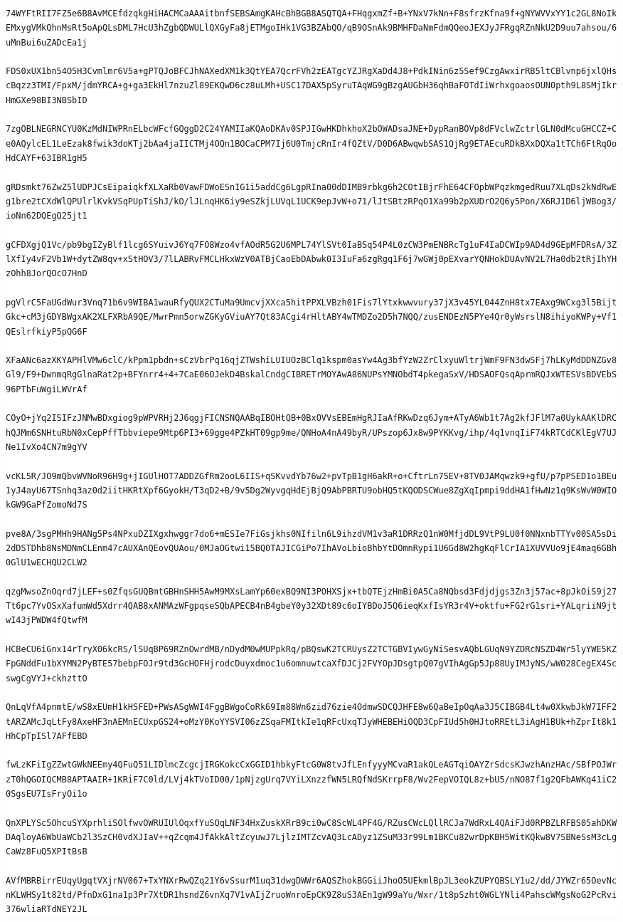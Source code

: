 ```compressed-json
74WYFtRII7FZ5e6B8AvMCEfdzqkgHiHACMCaAAAitbnfSEBSAmgKAHcBhBGB8ASQTQA+FHqgxmZf+B+YNxV7kNn+F8sfrzKfna9f+gNYWVVxYY1c2GL8NoIkEMxygVMkQhnMsRt5oApQLsDML7HcU3hZgbQDWULlQXGyFa8jETMgoIHk1VG3BZAbQO/qB9OSnAk9BMHFDaNmFdmQQeoJEXJyJFRgqRZnNkU2D9uu7ahsou/6uMnBui6uZADcEa1j

FDS0xUX1bn54O5H3Cvmlmr6V5a+gPTQJoBFCJhNAXedXM1k3QtYEA7QcrFVh2zEATgcYZJRgXaDd4J8+PdkINin6z5Sef9CzgAwxirRB5ltCBlvnp6jxlQHscBqzz3TMI/FpxM/jdmYRCA+g+ga3EkHl7nzuZl89EKQwD6cz8uLMh+USC17DAX5pSyruTAqWG9gBzgAUGbH36qhBaFOTdIiWrhxgoaosOUN0pth9L8SMjIkrHmGXe98BI3NBSbID

7zgOBLNEGRNCYU0KzMdNIWPRnELbcWFcfGQggD2C24YAMIIaKQAoDKAv0SPJIGwHKDhkhoX2bOWADsaJNE+DypRanBOVp8dFVclwZctrlGLN0dMcuGHCCZ+Ce0AQylcEL1LeEzak8fwik3doKTj2bAa4jaIICTMj4OQn1BOCaCPM7Ij6U0TmjcRnIr4fQZtV/D0D6ABwqwbSAS1QjRg9ETAEcuRDkBXxDQXa1tTCh6FtRqOoHdCAYF+63IBR1gH5

gRDsmkt76ZwZ5lUDPJCsEipaiqkfXLXaRb0VawFDWoESnIG1i5addCg6LgpRIna00dDIMB9rbkg6h2COtIBjrFhE64CFOpbWPqzkmgedRuu7XLqDs2kNdRwEg1bre2tCXdWlQPUlrlKvkVSqPUpTiShJ/kO/lJLnqHK6iy9eSZkjLUVqL1UCK9epJvW+o71/lJtSBtzRPqO1Xa99b2pXUDrO2Q6y5Pon/X6RJ1D6ljWBog3/ioNn62DQEgQ25jt1

gCFDXgjQ1Vc/pb9bgIZyBlf1lcg6SYuivJ6Yq7FO8Wzo4vfAOdR5G2U6MPL74YlSVt0IaBSq54P4L0zCW3PmENBRcTg1uF4IaDCWIp9AD4d9GEpMFDRsA/3ZlXfIy4vF2Vb1W+dytZW8qv+xStHOV3/7lLABRvFMCLHkxWzV0ATBjCaoEbDAbwk0I3IuFa6zgRgq1F6j7wGWj0pEXvarYQNHokDUAvNV2L7Ha0db2tRjIhYHzOhh8JorQOcO7HnD

pgVlrC5FaUGdWur3Vnq71b6v9WIBA1wauRfyQUX2CTuMa9UmcvjXXca5hitPPXLVBzh01Fis7lYtxkwwvury37jX3v45YL044ZnH8tx7EAxg9WCxg3l5BijtGkc+cM3jGDYBWgxAK2XLFXRbA9QE/MwrPmn5orwZGKyGViuAY7Qt83ACgi4rHltABY4wTMDZo2D5h7NQQ/zusENDEzN5PYe4Qr0yWsrslN8ihiyoKWPy+Vf1QEslrfkiyP5pQG6F

XFaANc6azXKYAPHlVMw6clC/kPpm1pbdn+sCzVbrPq16qjZTWshiLUIUOzBClq1kspm0asYw4Ag3bfYzW2ZrClxyuWltrjWmF9FN3dwSFj7hLKyMdDDNZGv8Gl9/F9+DwnmqRgGlnaRat2p+BFYnrr4+4+7CaE06OJekD4BskalCndgCIBRETrMOYAwA86NUPsYMNObdT4pkegaSxV/HDSAOFQsqAprmRQJxWTESVsBDVEbS96PTbFuWgiLWVrAf

COyO+jYq2ISIFzJNMwBDxgiog9pWPVRHj2J6qgjFICNSNQAABqIBOHtQB+0BxOVVsEBEmHgRJIaAfRKwDzq6Jym+ATyA6Wb1t7Ag2kfJFlM7a0UykAAKlDRChQJMm6SNHtuRbN0xCepPffTbbviepe9Mtp6PI3+69gge4PZkHT09gp9me/QNHoA4nA49byR/UPszop6Jx8w9PYKKvg/ihp/4q1vnqIiF74kRTCdCKlEgV7UJNe1IvXo4CN7m9gYV

vcKL5R/JO9mQbvWVNoR96H9g+jIGUlH0T7ADDZGfRm2ooL6IIS+qSKvvdYb76w2+pvTpB1gH6akR+o+CftrLn75EV+8TV0JAMqwzk9+gfU/p7pPSED1o1BEu1yJ4ayU67TSnhq3az0d2iitHKRtXpf6GyokH/T3qD2+B/9v5Dg2WyvgqHdEjBjQ9AbPBRTU9obHQ5tKQODSCWue8ZgXqIpmpi9ddHA1fHwNz1q9KsWvW0WIOkGW9GaPfZomoNd7S

pve8A/3sgPMHh9HANg5Ps4NPxuDZIXgxhwggr7do6+mESIe7FiGsjkhs0NIfiln6L9ihzdVM1v3aR1DRRzQ1nW0MfjdDL9VtP9LU0f0NNxnbTTYv00SA5sDi2dDSTDhb8NsMDNmCLEnm47cAUXAnQEovQUAou/0MJaOGtwi15BQ0TAJICGiPo7IhAVoLbioBhbYtDOmnRypi1U6Gd8W2hgKqFlCrIA1XUVVUo9jE4maq6GBh0GlU1wECHQU2CLW2

qzgMwsoZnOqrd7jLEF+s0ZfqsGUQBmtGBHnSHH5AwM9MXsLamYp60exBQ9NI3POHXSjx+tbQTEjzHmBi0A5Ca8NQbsd3Fdjdjgs3Zn3j57ac+8pJkOiS9j27Tt6pc7YvOSxXafumWd5Xdrr4QAB8xANMAzWFgpqseSQbAPECB4nB4gbeY0y32XDt89c6oIYBDoJ5Q6ieqKxfIsYR3r4V+oktfu+FG2rG1sri+YALqriiN9jtwI43jPWDW4fQtwfM

HCBeCU6iGnx14rTryX06kcRS/lSUqBP69RZnOwrdMB/nDydM0wMUPpkRq/pBQswK2TCRUysZ2TCTGBVIywGyNiSesvAQbLGUqN9YZDRcNSZD4Wr5lyYWE5KZFpGNddFu1bXYMN2PyBTE57bebpFOJr9td3GcHOFHjrodcDuyxdmoc1u6omnuwtcaXfDJCj2FVYOpJDsgtpQ07gVIhAgGp5Jp88UyIMJyNS/wW028CegEX4ScswgCgVYJ+ckhzttO

QnLqVfA4pnmtE/wS8xEUmH1kHSFED+PWsASgWWI4FggBWgoCoRk69Im88Wn6zid76zie4OdmwSDCQJHFE8w6QaBeIpOqAa3J5CIBGB4Lt4w0XkwbJkW7IFF2tARZAMcJqLtFy8AxeHF3nAEMnECUxpGS24+oMzY0KoYYSVI06zZSqaFMItkIe1qRFcUxqTJyWHEBEHiOQD3CpFIUd5h0HJtoRREtL3iAgH1BUk+hZprIt8k1HhCpTpISl7AFfEBD

fwLzKFiIgZZwtGWkNEEmy4QFuQ51LIDlmcZcgcjIRGKokcCxGGID1hbkyFtcG0W8tvJfLEnfyyyMCvaR1akQLeAGTqiOAYZrSdcsKJwzhAnzHAc/SBfPOJWrzT0hQGOIQCMB8APTAAIR+1KRiF7C0ld/LVj4kTVoID00/1pNjzgUrq7VYiLXnzzfWN5LRQfNdSKrrpF8/Wv2FepVOIQL8z+bU5/nNO87f1g2QFbAWKq41iC20SgsEU7IsFryOi1o

QnXPLYSc5OhcuSYXprhliSOlfwvOWRUIUlOqxfYuSQqLNF34HxZuskXRrB9ci0wC8ScWL4PF4G/RZusCWcLQllRCJa7WdRxL4QAiFJd0RPBZLRFBS05ahDKWDAqloyA6WbUaWCb2l3SzCH0vdXJIaV++qZcqm4JfAkkAltZcyuwJ7LjlzIMTZcvAQ3LcADyz1ZSuM33r99Lm1BKCu82wrDpKBH5WitKQkw8V7SBNeSsM3cLgCaWz8FuQ5XPItBsB

AVfMBRBirrEUqyUgqtVXjrNV067+TxYNXrRwQZq21Y6vSsurM1uq31dwgDWWr6AQSZhokBGGiiJhoO5UEkmlBpJL3eokZUPYQBSLY1u2/dd/JYWZr65OevNcnKLWHSy1t82td/PfnDxG1na1p3Pr7XtDR1hsndZ6vnXq7V1vAIjZruoWnroEpCK9Z8uS3AEn1gW99aYu/Wxr/1t8pSzht0WGLYNli4PahscWMgsNoG2PcRvi376wliaRTdNEY2JL
```